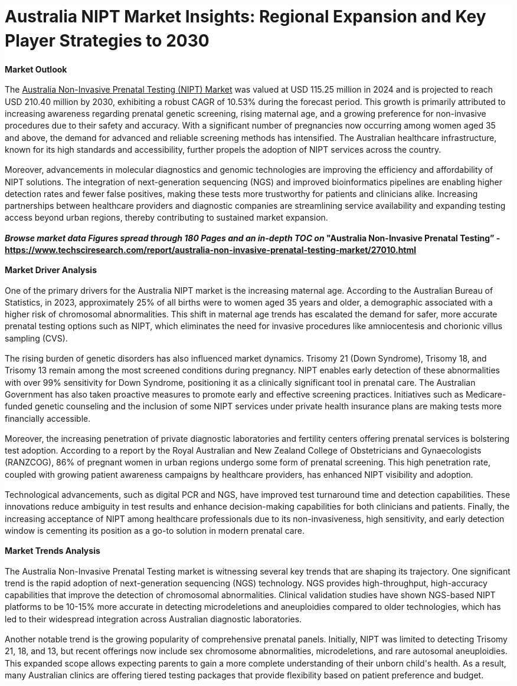 # Australia NIPT Market Insights: Regional Expansion and Key Player Strategies to 2030
<p><strong>Market Outlook</strong></p>
<p>The <a href="https://www.techsciresearch.com/report/australia-non-invasive-prenatal-testing-market/27010.html">Australia Non-Invasive Prenatal Testing (NIPT) Market</a> was valued at USD 115.25 million in 2024 and is projected to reach USD 210.40 million by 2030, exhibiting a robust CAGR of 10.53% during the forecast period. This growth is primarily attributed to increasing awareness regarding prenatal genetic screening, rising maternal age, and a growing preference for non-invasive procedures due to their safety and accuracy. With a significant number of pregnancies now occurring among women aged 35 and above, the demand for advanced and reliable screening methods has intensified. The Australian healthcare infrastructure, known for its high standards and accessibility, further propels the adoption of NIPT services across the country.</p>
<p>Moreover, advancements in molecular diagnostics and genomic technologies are improving the efficiency and affordability of NIPT solutions. The integration of next-generation sequencing (NGS) and improved bioinformatics pipelines are enabling higher detection rates and fewer false positives, making these tests more trustworthy for patients and clinicians alike. Increasing partnerships between healthcare providers and diagnostic companies are streamlining service availability and expanding testing access beyond urban regions, thereby contributing to sustained market expansion.</p>
<p><strong><em>Browse market data Figures spread through&nbsp;180 Pages and an in-depth TOC on</em>&nbsp;"Australia Non-Invasive Prenatal Testing&rdquo; - </strong><a href="https://www.techsciresearch.com/report/australia-non-invasive-prenatal-testing-market/27010.html"><strong>https://www.techsciresearch.com/report/australia-non-invasive-prenatal-testing-market/27010.html</strong></a></p>
<p><strong>Market Driver Analysis</strong></p>
<p>One of the primary drivers for the Australia NIPT market is the increasing maternal age. According to the Australian Bureau of Statistics, in 2023, approximately 25% of all births were to women aged 35 years and older, a demographic associated with a higher risk of chromosomal abnormalities. This shift in maternal age trends has escalated the demand for safer, more accurate prenatal testing options such as NIPT, which eliminates the need for invasive procedures like amniocentesis and chorionic villus sampling (CVS).</p>
<p>The rising burden of genetic disorders has also influenced market dynamics. Trisomy 21 (Down Syndrome), Trisomy 18, and Trisomy 13 remain among the most screened conditions during pregnancy. NIPT enables early detection of these abnormalities with over 99% sensitivity for Down Syndrome, positioning it as a clinically significant tool in prenatal care. The Australian Government has also taken proactive measures to promote early and effective screening practices. Initiatives such as Medicare-funded genetic counseling and the inclusion of some NIPT services under private health insurance plans are making tests more financially accessible.</p>
<p>Moreover, the increasing penetration of private diagnostic laboratories and fertility centers offering prenatal services is bolstering test adoption. According to a report by the Royal Australian and New Zealand College of Obstetricians and Gynaecologists (RANZCOG), 86% of pregnant women in urban regions undergo some form of prenatal screening. This high penetration rate, coupled with growing patient awareness campaigns by healthcare providers, has enhanced NIPT visibility and adoption.</p>
<p>Technological advancements, such as digital PCR and NGS, have improved test turnaround time and detection capabilities. These innovations reduce ambiguity in test results and enhance decision-making capabilities for both clinicians and patients. Finally, the increasing acceptance of NIPT among healthcare professionals due to its non-invasiveness, high sensitivity, and early detection window is cementing its position as a go-to solution in modern prenatal care.</p>
<p><strong>Market Trends Analysis</strong></p>
<p>The Australia Non-Invasive Prenatal Testing market is witnessing several key trends that are shaping its trajectory. One significant trend is the rapid adoption of next-generation sequencing (NGS) technology. NGS provides high-throughput, high-accuracy capabilities that improve the detection of chromosomal abnormalities. Clinical validation studies have shown NGS-based NIPT platforms to be 10-15% more accurate in detecting microdeletions and aneuploidies compared to older technologies, which has led to their widespread integration across Australian diagnostic laboratories.</p>
<p>Another notable trend is the growing popularity of comprehensive prenatal panels. Initially, NIPT was limited to detecting Trisomy 21, 18, and 13, but recent offerings now include sex chromosome abnormalities, microdeletions, and rare autosomal aneuploidies. This expanded scope allows expecting parents to gain a more complete understanding of their unborn child's health. As a result, many Australian clinics are offering tiered testing packages that provide flexibility based on patient preference and budget.</p>